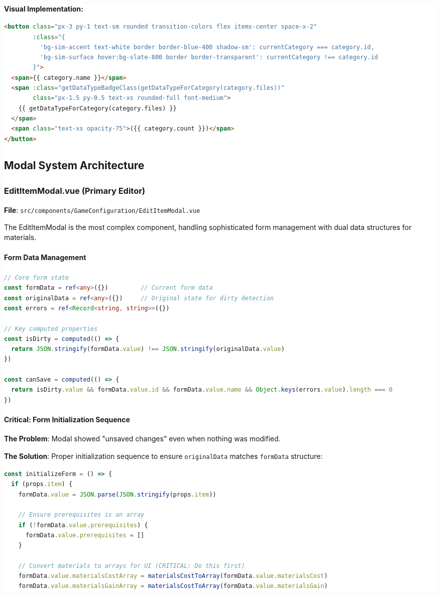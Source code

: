 **Visual Implementation:**
```html
<button class="px-3 py-1 text-sm rounded transition-colors flex items-center space-x-2"
        :class="{ 
          'bg-sim-accent text-white border border-blue-400 shadow-sm': currentCategory === category.id,
          'bg-sim-surface hover:bg-slate-800 border border-transparent': currentCategory !== category.id
        }">
  <span>{{ category.name }}</span>
  <span :class="getDataTypeBadgeClass(getDataTypeForCategory(category.files))"
        class="px-1.5 py-0.5 text-xs rounded-full font-medium">
    {{ getDataTypeForCategory(category.files) }}
  </span>
  <span class="text-xs opacity-75">({{ category.count }})</span>
</button>
```

## Modal System Architecture

### EditItemModal.vue (Primary Editor)

**File**: `src/components/GameConfiguration/EditItemModal.vue`

The EditItemModal is the most complex component, handling sophisticated form management with dual data structures for materials.

#### Form Data Management

```typescript
// Core form state
const formData = ref<any>({})         // Current form data
const originalData = ref<any>({})     // Original state for dirty detection
const errors = ref<Record<string, string>>({})

// Key computed properties
const isDirty = computed(() => {
  return JSON.stringify(formData.value) !== JSON.stringify(originalData.value)
})

const canSave = computed(() => {
  return isDirty.value && formData.value.id && formData.value.name && Object.keys(errors.value).length === 0
})
```

#### Critical: Form Initialization Sequence

**The Problem**: Modal showed "unsaved changes" even when nothing was modified.

**The Solution**: Proper initialization sequence to ensure `originalData` matches `formData` structure:

```typescript
const initializeForm = () => {
  if (props.item) {
    formData.value = JSON.parse(JSON.stringify(props.item))
    
    // Ensure prerequisites is an array
    if (!formData.value.prerequisites) {
      formData.value.prerequisites = []
    }
    
    // Convert materials to arrays for UI (CRITICAL: Do this first)
    formData.value.materialsCostArray = materialsCostToArray(formData.value.materialsCost)
    formData.value.materialsGainArray = materialsCostToArray(formData.value.materialsGain)
```